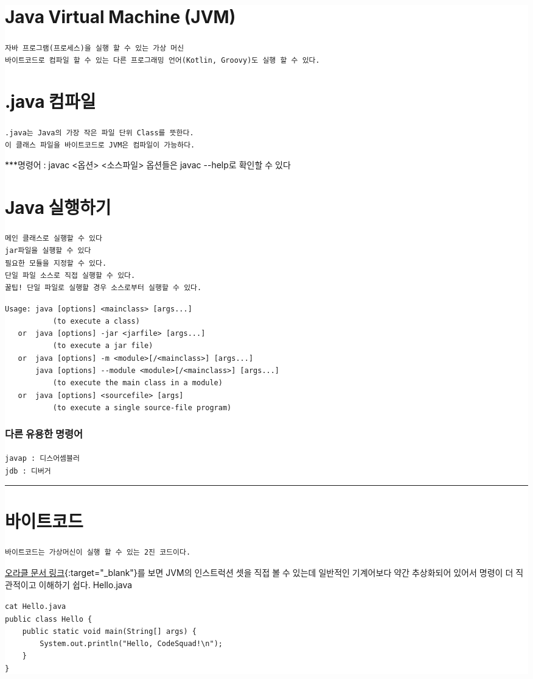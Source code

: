 
# Java Virtual Machine (JVM)

	자바 프로그램(프로세스)을 실행 할 수 있는 가상 머신
	바이트코드로 컴파일 할 수 있는 다른 프로그래밍 언어(Kotlin, Groovy)도 실행 할 수 있다.


# .java 컴파일

	.java는 Java의 가장 작은 파일 단위 Class를 뜻한다.
	이 클래스 파일을 바이트코드로 JVM은 컴파일이 가능하다.

***명령어 : javac <옵션> <소스파일>
옵션들은 javac --help로 확인할 수 있다

# Java 실행하기
	메인 클래스로 실행할 수 있다
	jar파일을 실행할 수 있다
	필요한 모듈을 지정할 수 있다.
	단일 파일 소스로 직접 실행할 수 있다.
	꿀팁! 단일 파일로 실행할 경우 소스로부터 실행할 수 있다.

```null
Usage: java [options] <mainclass> [args...]
           (to execute a class)
   or  java [options] -jar <jarfile> [args...]
           (to execute a jar file)
   or  java [options] -m <module>[/<mainclass>] [args...]
       java [options] --module <module>[/<mainclass>] [args...]
           (to execute the main class in a module)
   or  java [options] <sourcefile> [args]
           (to execute a single source-file program)
```

### 다른 유용한 명령어
	javap : 디스어셈블러
	jdb : 디버거

---

# 바이트코드

	바이트코드는 가상머신이 실행 할 수 있는 2진 코드이다.
[오라클 문서 링크](https://docs.oracle.com/javase/specs/jvms/se7/html/jvms-6.html){:target="_blank"}를 보면 JVM의 인스트럭션 셋을 직접 볼 수 있는데 일반적인 기계어보다 약간 추상화되어 있어서 명령이 더 직관적이고 이해하기 쉽다.
Hello.java

```null
cat Hello.java
public class Hello {
	public static void main(String[] args) {
		System.out.println("Hello, CodeSquad!\n");
	}
}
```
